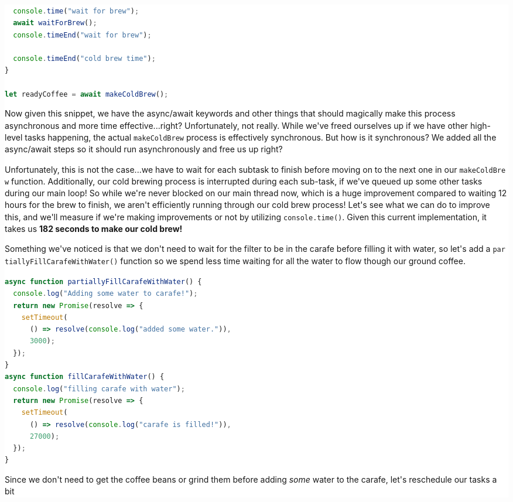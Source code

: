 ```js
  console.time("wait for brew");
  await waitForBrew();
  console.timeEnd("wait for brew");

  console.timeEnd("cold brew time");
}

let readyCoffee = await makeColdBrew();
```

Now given this snippet, we have the async/await keywords and other things that should magically make this process asynchronous and more time effective...right?
Unfortunately, not really.
While we've freed ourselves up if we have other high-level tasks happening, the actual `makeColdBrew` process is effectively synchronous.
But how is it synchronous? 
We added all the async/await steps so it should run asynchronously and free us up right?

Unfortunately, this is not the case...we have to wait for each subtask to finish before moving on to the next one in our `makeColdBrew` function.
Additionally, our cold brewing process is interrupted during each sub-task, if we've queued up some other tasks during our main loop!
So while we're never blocked on our main thread now, which is a huge improvement compared to waiting 12 hours for the brew to finish, we aren't efficiently running through our cold brew process!
Let's see what we can do to improve this, and we'll measure if we're making improvements or not by utilizing `console.time()`. 
Given this current implementation, it takes us **182 seconds to make our cold brew!**

Something we've noticed is that we don't need to wait for the filter to be in the carafe before filling it with water, so let's add a `partiallyFillCarafeWithWater()` function so we spend less time waiting for all the water to flow though our ground coffee.

```js
async function partiallyFillCarafeWithWater() {
  console.log("Adding some water to carafe!");
  return new Promise(resolve => {
    setTimeout(
      () => resolve(console.log("added some water.")),
      3000);
  });
}
async function fillCarafeWithWater() {
  console.log("filling carafe with water");
  return new Promise(resolve => {
    setTimeout(
      () => resolve(console.log("carafe is filled!")),
      27000);
  });
}
```
Since we don't need to get the coffee beans or grind them before adding _some_ water to the carafe, let's reschedule our tasks a bit
